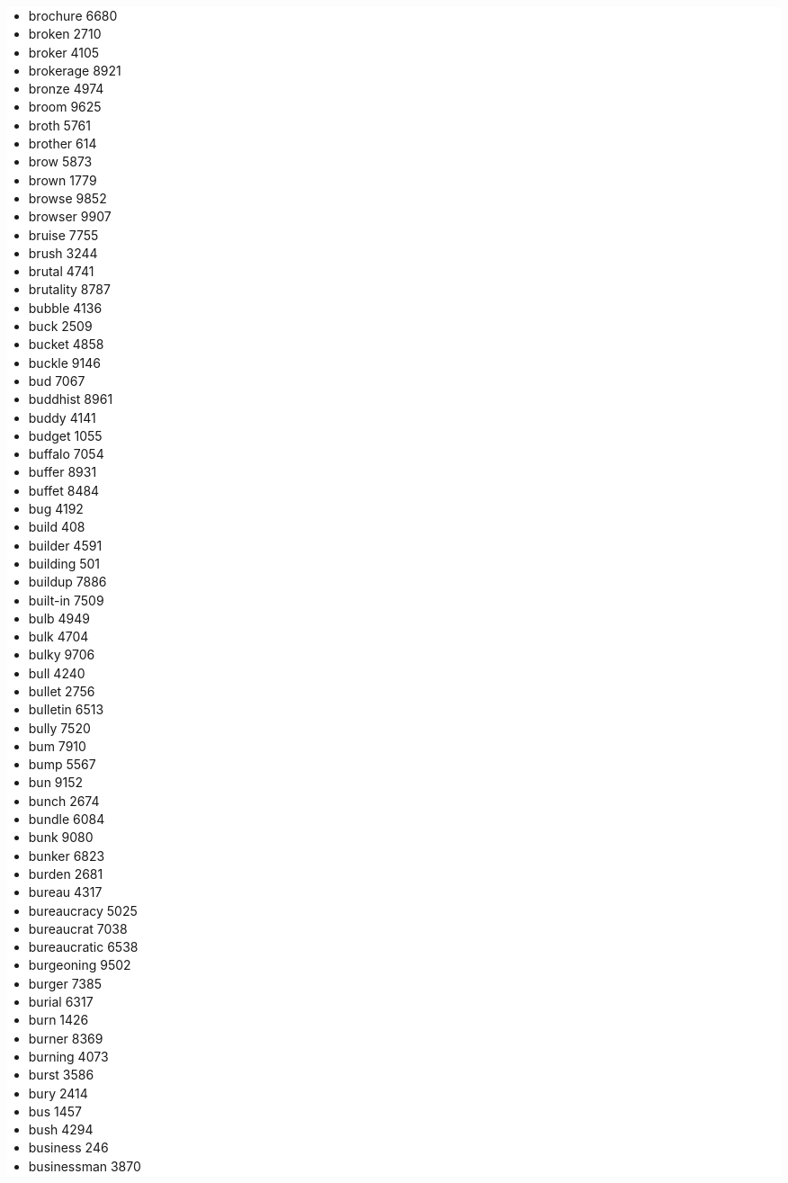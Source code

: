 * brochure 6680
* broken 2710
* broker 4105
* brokerage 8921
* bronze 4974
* broom 9625
* broth 5761
* brother 614
* brow 5873
* brown 1779
* browse 9852
* browser 9907
* bruise 7755
* brush 3244
* brutal 4741
* brutality 8787
* bubble 4136
* buck 2509
* bucket 4858
* buckle 9146
* bud 7067
* buddhist 8961
* buddy 4141
* budget 1055
* buffalo 7054
* buffer 8931
* buffet 8484
* bug 4192
* build 408
* builder 4591
* building 501
* buildup 7886
* built-in 7509
* bulb 4949
* bulk 4704
* bulky 9706
* bull 4240
* bullet 2756
* bulletin 6513
* bully 7520
* bum 7910
* bump 5567
* bun 9152
* bunch 2674
* bundle 6084
* bunk 9080
* bunker 6823
* burden 2681
* bureau 4317
* bureaucracy 5025
* bureaucrat 7038
* bureaucratic 6538
* burgeoning 9502
* burger 7385
* burial 6317
* burn 1426
* burner 8369
* burning 4073
* burst 3586
* bury 2414
* bus 1457
* bush 4294
* business 246
* businessman 3870